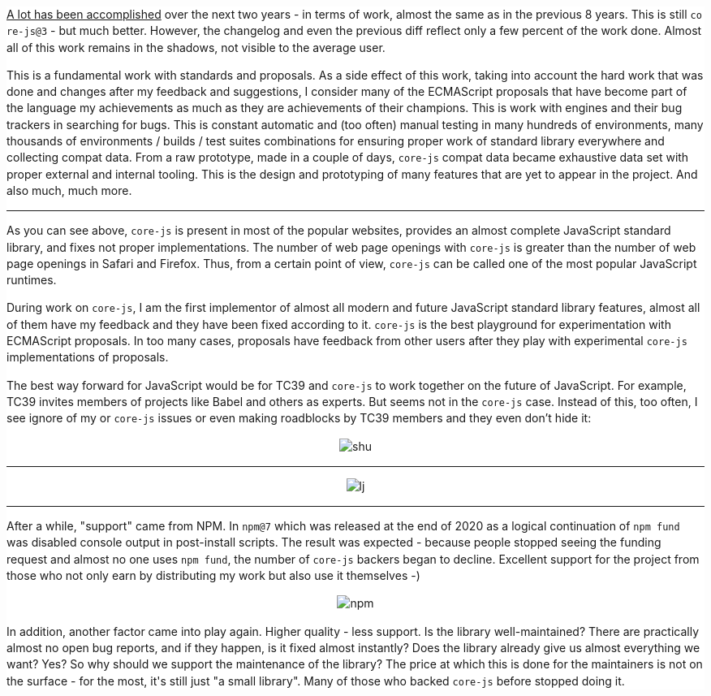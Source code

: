 [A lot has been accomplished](https://github.com/zloirock/core-js/compare/0943d43e98aca9ea7b23cdd23ab8b7f3901d04f1...master) over the next two years - in terms of work, almost the same as in the previous 8 years. This is still `core-js@3` - but much better. However, the changelog and even the previous diff reflect only a few percent of the work done. Almost all of this work remains in the shadows, not visible to the average user.

This is a fundamental work with standards and proposals. As a side effect of this work, taking into account the hard work that was done and changes after my feedback and suggestions, I consider many of the ECMAScript proposals that have become part of the language my achievements as much as they are achievements of their champions. This is work with engines and their bug trackers in searching for bugs. This is constant automatic and (too often) manual testing in many hundreds of environments, many thousands of environments / builds / test suites combinations for ensuring proper work of standard library everywhere and collecting compat data. From a raw prototype, made in a couple of days, `core-js` compat data became exhaustive data set with proper external and internal tooling. This is the design and prototyping of many features that are yet to appear in the project. And also much, much more.

---

As you can see above, `core-js` is present in most of the popular websites, provides an almost complete JavaScript standard library, and fixes not proper implementations. The number of web page openings with `core-js` is greater than the number of web page openings in Safari and Firefox. Thus, from a certain point of view, `core-js` can be called one of the most popular JavaScript runtimes.

During work on `core-js`, I am the first implementor of almost all modern and future JavaScript standard library features, almost all of them have my feedback and they have been fixed according to it. `core-js` is the best playground for experimentation with ECMAScript proposals. In too many cases, proposals have feedback from other users after they play with experimental `core-js` implementations of proposals.

The best way forward for JavaScript would be for TC39 and `core-js` to work together on the future of JavaScript. For example, TC39 invites members of projects like Babel and others as experts. But seems not in the `core-js` case. Instead of this, too often, I see ignore of my or `core-js` issues or even making roadblocks by TC39 members and they even don’t hide it:

<p align="center"><img alt="shu" width="600" src="https://user-images.githubusercontent.com/2213682/140033052-46e53b0c-e1bc-4c84-a1f4-3511d7de604a.png" /></p>

---

<p align="center"><img alt="lj" width="800" src="https://user-images.githubusercontent.com/2213682/217476089-604b1629-73a8-4715-9276-a601004f0947.png" /></p>

---

After a while, "support" came from NPM. In `npm@7` which was released at the end of 2020 as a logical continuation of `npm fund` was disabled console output in post-install scripts. The result was expected - because people stopped seeing the funding request and almost no one uses `npm fund`, the number of `core-js` backers began to decline. Excellent support for the project from those who not only earn by distributing my work but also use it themselves -)

<p align="center"><img alt="npm" width="720" src="https://user-images.githubusercontent.com/2213682/218333796-18bee93f-64e7-4257-8ddd-d16fc4f05989.png" /></p>

In addition, another factor came into play again. Higher quality - less support. Is the library well-maintained? There are practically almost no open bug reports, and if they happen, is it fixed almost instantly? Does the library already give us almost everything we want? Yes? So why should we support the maintenance of the library? The price at which this is done for the maintainers is not on the surface - for the most, it's still just "a small library". Many of those who backed `core-js` before stopped doing it.
